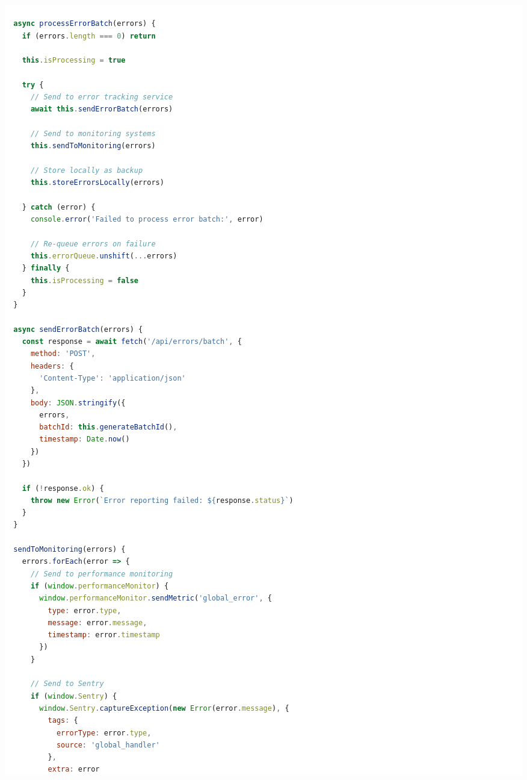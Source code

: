 ```javascript

  async processErrorBatch(errors) {
    if (errors.length === 0) return

    this.isProcessing = true

    try {
      // Send to error tracking service
      await this.sendErrorBatch(errors)
      
      // Send to monitoring systems
      this.sendToMonitoring(errors)
      
      // Store locally as backup
      this.storeErrorsLocally(errors)
      
    } catch (error) {
      console.error('Failed to process error batch:', error)
      
      // Re-queue errors on failure
      this.errorQueue.unshift(...errors)
    } finally {
      this.isProcessing = false
    }
  }

  async sendErrorBatch(errors) {
    const response = await fetch('/api/errors/batch', {
      method: 'POST',
      headers: {
        'Content-Type': 'application/json'
      },
      body: JSON.stringify({
        errors,
        batchId: this.generateBatchId(),
        timestamp: Date.now()
      })
    })

    if (!response.ok) {
      throw new Error(`Error reporting failed: ${response.status}`)
    }
  }

  sendToMonitoring(errors) {
    errors.forEach(error => {
      // Send to performance monitoring
      if (window.performanceMonitor) {
        window.performanceMonitor.sendMetric('global_error', {
          type: error.type,
          message: error.message,
          timestamp: error.timestamp
        })
      }

      // Send to Sentry
      if (window.Sentry) {
        window.Sentry.captureException(new Error(error.message), {
          tags: {
            errorType: error.type,
            source: 'global_handler'
          },
          extra: error
```